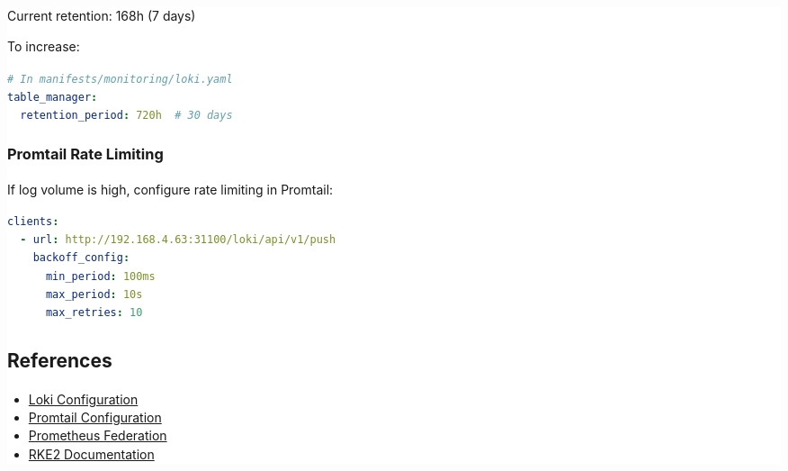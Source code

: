 Current retention: 168h (7 days)

To increase:
```yaml
# In manifests/monitoring/loki.yaml
table_manager:
  retention_period: 720h  # 30 days
```

### Promtail Rate Limiting

If log volume is high, configure rate limiting in Promtail:

```yaml
clients:
  - url: http://192.168.4.63:31100/loki/api/v1/push
    backoff_config:
      min_period: 100ms
      max_period: 10s
      max_retries: 10
```

## References

- [Loki Configuration](https://grafana.com/docs/loki/latest/configuration/)
- [Promtail Configuration](https://grafana.com/docs/loki/latest/clients/promtail/configuration/)
- [Prometheus Federation](https://prometheus.io/docs/prometheus/latest/federation/)
- [RKE2 Documentation](https://docs.rke2.io/)
